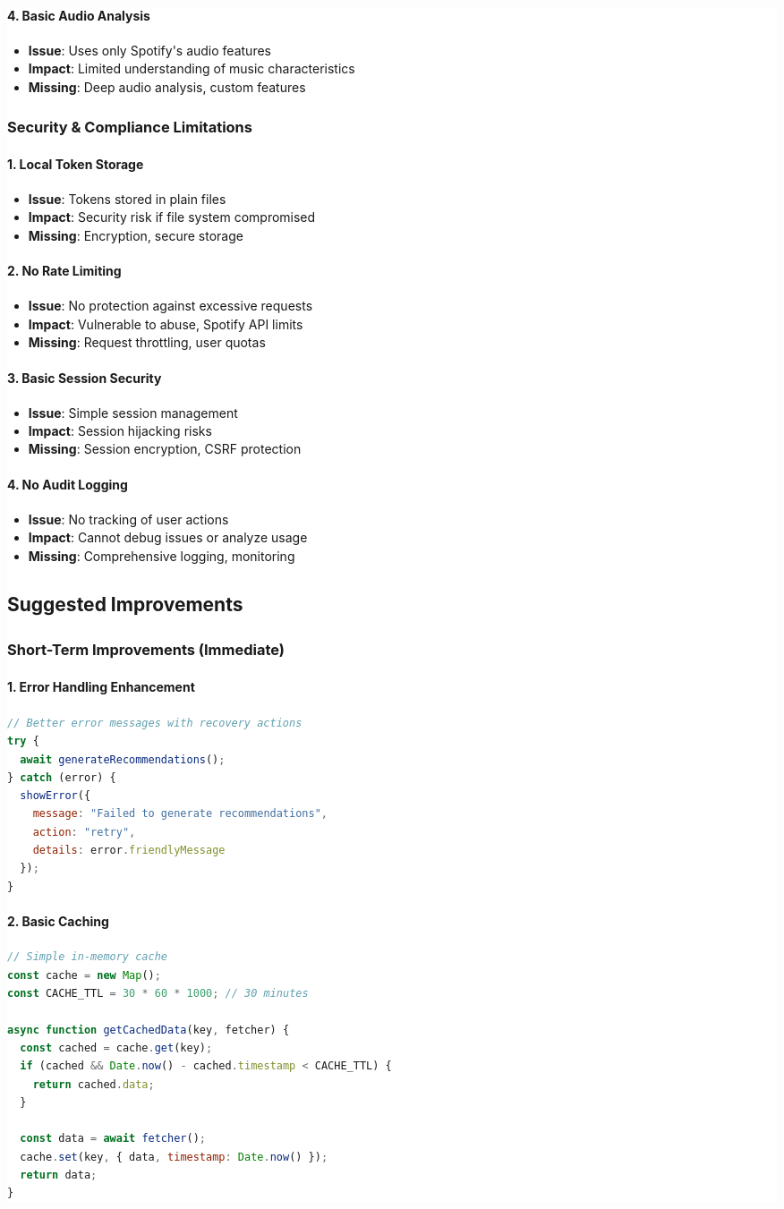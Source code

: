 #### 4. Basic Audio Analysis
- **Issue**: Uses only Spotify's audio features
- **Impact**: Limited understanding of music characteristics
- **Missing**: Deep audio analysis, custom features

### Security & Compliance Limitations

#### 1. Local Token Storage
- **Issue**: Tokens stored in plain files
- **Impact**: Security risk if file system compromised
- **Missing**: Encryption, secure storage

#### 2. No Rate Limiting
- **Issue**: No protection against excessive requests
- **Impact**: Vulnerable to abuse, Spotify API limits
- **Missing**: Request throttling, user quotas

#### 3. Basic Session Security
- **Issue**: Simple session management
- **Impact**: Session hijacking risks
- **Missing**: Session encryption, CSRF protection

#### 4. No Audit Logging
- **Issue**: No tracking of user actions
- **Impact**: Cannot debug issues or analyze usage
- **Missing**: Comprehensive logging, monitoring

## Suggested Improvements

### Short-Term Improvements (Immediate)

#### 1. Error Handling Enhancement
```javascript
// Better error messages with recovery actions
try {
  await generateRecommendations();
} catch (error) {
  showError({
    message: "Failed to generate recommendations",
    action: "retry",
    details: error.friendlyMessage
  });
}
```

#### 2. Basic Caching
```javascript
// Simple in-memory cache
const cache = new Map();
const CACHE_TTL = 30 * 60 * 1000; // 30 minutes

async function getCachedData(key, fetcher) {
  const cached = cache.get(key);
  if (cached && Date.now() - cached.timestamp < CACHE_TTL) {
    return cached.data;
  }
  
  const data = await fetcher();
  cache.set(key, { data, timestamp: Date.now() });
  return data;
}
```
